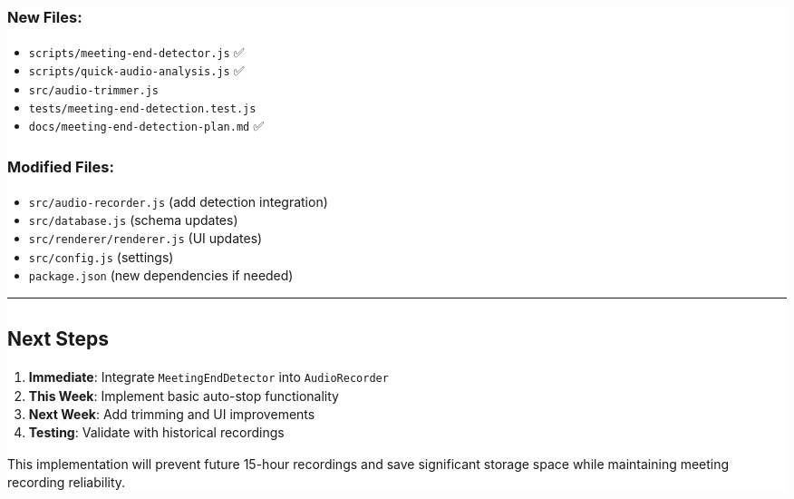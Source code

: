 ### New Files:
- `scripts/meeting-end-detector.js` ✅
- `scripts/quick-audio-analysis.js` ✅
- `src/audio-trimmer.js`
- `tests/meeting-end-detection.test.js`
- `docs/meeting-end-detection-plan.md` ✅

### Modified Files:
- `src/audio-recorder.js` (add detection integration)
- `src/database.js` (schema updates)
- `src/renderer/renderer.js` (UI updates)
- `src/config.js` (settings)
- `package.json` (new dependencies if needed)

---

## Next Steps

1. **Immediate**: Integrate `MeetingEndDetector` into `AudioRecorder`
2. **This Week**: Implement basic auto-stop functionality
3. **Next Week**: Add trimming and UI improvements
4. **Testing**: Validate with historical recordings

This implementation will prevent future 15-hour recordings and save significant storage space while maintaining meeting recording reliability.